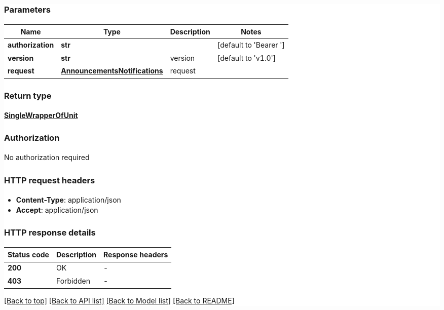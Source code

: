 

### Parameters

Name | Type | Description  | Notes
------------- | ------------- | ------------- | -------------
 **authorization** | **str**|  | [default to &#39;Bearer &#39;]
 **version** | **str**| version | [default to &#39;v1.0&#39;]
 **request** | [**AnnouncementsNotifications**](AnnouncementsNotifications.md)| request | 

### Return type

[**SingleWrapperOfUnit**](SingleWrapperOfUnit.md)

### Authorization

No authorization required

### HTTP request headers

 - **Content-Type**: application/json
 - **Accept**: application/json

### HTTP response details
| Status code | Description | Response headers |
|-------------|-------------|------------------|
**200** | OK |  -  |
**403** | Forbidden |  -  |

[[Back to top]](#) [[Back to API list]](../README.md#documentation-for-api-endpoints) [[Back to Model list]](../README.md#documentation-for-models) [[Back to README]](../README.md)

